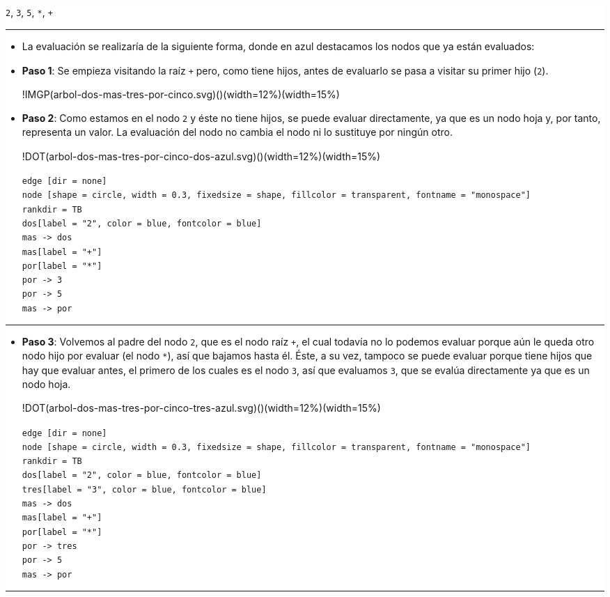 `2`, `3`, `5`, `*`, `+`

---

- La evaluación se realizaría de la siguiente forma, donde en azul destacamos
  los nodos que ya están evaluados:

- **Paso 1**: Se empieza visitando la raíz `+` pero, como tiene hijos, antes de
  evaluarlo se pasa a visitar su primer hijo (`2`).

  !IMGP(arbol-dos-mas-tres-por-cinco.svg)()(width=12%)(width=15%)

- **Paso 2**: Como estamos en el nodo `2` y éste no tiene hijos, se puede
  evaluar directamente, ya que es un nodo hoja y, por tanto, representa un
  valor. La evaluación del nodo no cambia el nodo ni lo sustituye por ningún
  otro.

  !DOT(arbol-dos-mas-tres-por-cinco-dos-azul.svg)()(width=12%)(width=15%)
  ~~~~~~~~~~~~~~~~~~~~~~~~~~~~~~~~~~~~~~~~~~~~~~~~~~~~~
  edge [dir = none]
  node [shape = circle, width = 0.3, fixedsize = shape, fillcolor = transparent, fontname = "monospace"]
  rankdir = TB
  dos[label = "2", color = blue, fontcolor = blue]
  mas -> dos
  mas[label = "+"]
  por[label = "*"]
  por -> 3
  por -> 5
  mas -> por
  ~~~~~~~~~~~~~~~~~~~~~~~~~~~~~~~~~~~~~~~~~~~~~~~~~~~~~

---

- **Paso 3**: Volvemos al padre del nodo `2`, que es el nodo raíz `+`, el cual
  todavía no lo podemos evaluar porque aún le queda otro nodo hijo por evaluar
  (el nodo `*`), así que bajamos hasta él. Éste, a su vez, tampoco se puede
  evaluar porque tiene hijos que hay que evaluar antes, el primero de los
  cuales es el nodo `3`, así que evaluamos `3`, que se evalúa directamente ya
  que es un nodo hoja.

  !DOT(arbol-dos-mas-tres-por-cinco-tres-azul.svg)()(width=12%)(width=15%)
  ~~~~~~~~~~~~~~~~~~~~~~~~~~~~~~~~~~~~~~~~~~~~~~~~~~~~~
  edge [dir = none]
  node [shape = circle, width = 0.3, fixedsize = shape, fillcolor = transparent, fontname = "monospace"]
  rankdir = TB
  dos[label = "2", color = blue, fontcolor = blue]
  tres[label = "3", color = blue, fontcolor = blue]
  mas -> dos
  mas[label = "+"]
  por[label = "*"]
  por -> tres
  por -> 5
  mas -> por
  ~~~~~~~~~~~~~~~~~~~~~~~~~~~~~~~~~~~~~~~~~~~~~~~~~~~~~

---